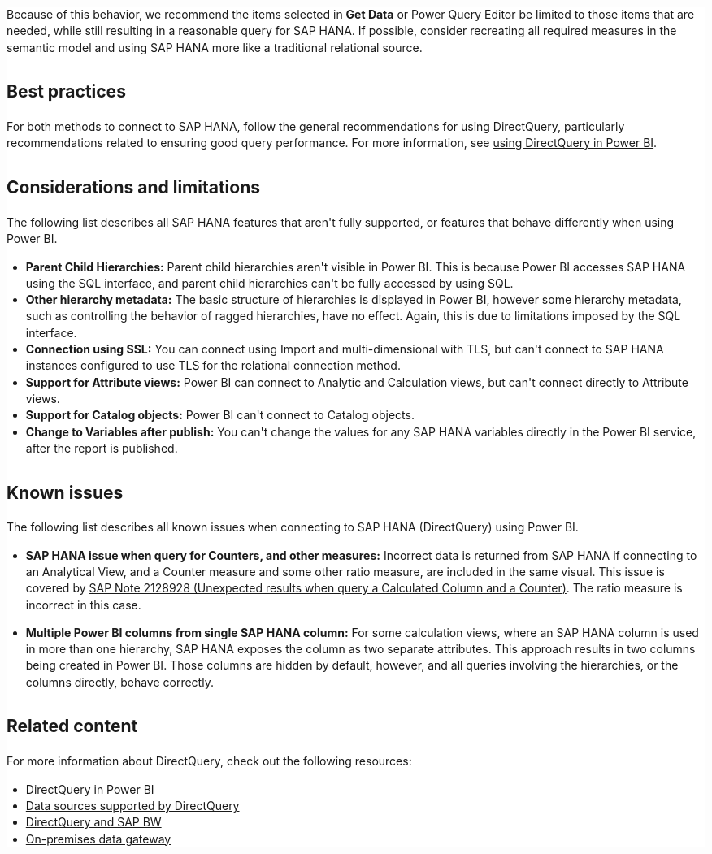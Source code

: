 Because of this behavior, we recommend the items selected in **Get Data** or Power Query Editor be limited to those items that are needed, while still resulting in a reasonable query for SAP HANA. If possible, consider recreating all required measures in the semantic model and using SAP HANA more like a traditional relational source.

## Best practices

For both methods to connect to SAP HANA, follow the general recommendations for using DirectQuery, particularly recommendations related to ensuring good query performance. For more information, see [using DirectQuery in Power BI](desktop-directquery-about.md).

## Considerations and limitations

The following list describes all SAP HANA features that aren't fully supported, or features that behave differently when using Power BI.

* **Parent Child Hierarchies:** Parent child hierarchies aren't visible in Power BI. This is because Power BI accesses SAP HANA using the SQL interface, and parent child hierarchies can't be fully accessed by using SQL.
* **Other hierarchy metadata:** The basic structure of hierarchies is displayed in Power BI, however some hierarchy metadata, such as controlling the behavior of ragged hierarchies, have no effect. Again, this is due to limitations imposed by the SQL interface.
* **Connection using SSL:** You can connect using Import and multi-dimensional with TLS, but can't connect to SAP HANA instances configured to use TLS for the relational connection method.
* **Support for Attribute views:** Power BI can connect to Analytic and Calculation views, but can't connect directly to Attribute views.
* **Support for Catalog objects:** Power BI can't connect to Catalog objects.
* **Change to Variables after publish:** You can't change the values for any SAP HANA variables directly in the Power BI service, after the report is published.

## Known issues

The following list describes all known issues when connecting to SAP HANA (DirectQuery) using Power BI.

* **SAP HANA issue when query for Counters, and other measures:** Incorrect data is returned from SAP HANA if connecting to an Analytical View, and a Counter measure and some other ratio measure, are included in the same visual. This issue is covered by [SAP Note 2128928 (Unexpected results when query a Calculated Column and a Counter)](https://userapps.support.sap.com/sap/support/knowledge/en/2128928). The ratio measure is incorrect in this case.

* **Multiple Power BI columns from single SAP HANA column:** For some calculation views, where an SAP HANA column is used in more than one hierarchy, SAP HANA exposes the column as two separate attributes. This approach results in two columns being created in Power BI. Those columns are hidden by default, however, and all queries involving the hierarchies, or the columns directly, behave correctly.

## Related content

For more information about DirectQuery, check out the following resources:

* [DirectQuery in Power BI](desktop-directquery-about.md)
* [Data sources supported by DirectQuery](power-bi-data-sources.md)
* [DirectQuery and SAP BW](desktop-directquery-sap-bw.md)
* [On-premises data gateway](service-gateway-onprem.md)
